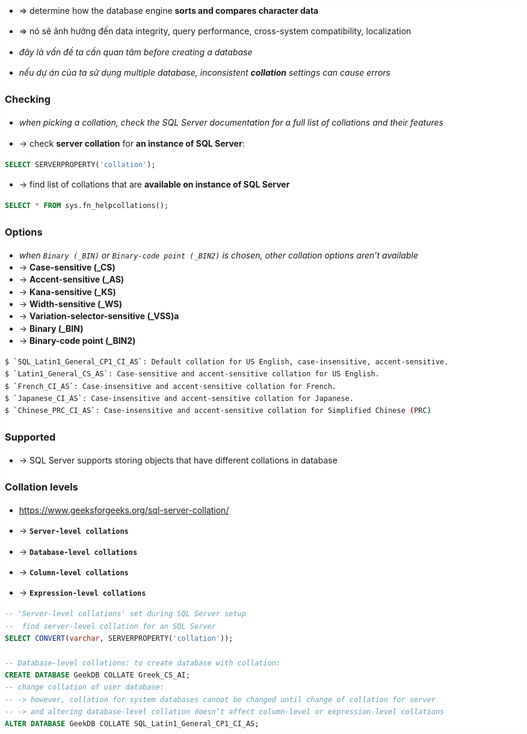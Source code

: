 * => determine how the database engine **sorts and compares character data**
* => nó sẽ ảnh hưởng đến data integrity, query performance, cross-system compatibility, localization

* _đây là vấn đề ta cần quan tâm before creating a database_
* _nếu dự án của ta sử dụng multiple database, inconsistent **collation** settings can cause errors_

### Checking
* _when picking a collation, check the SQL Server documentation for a full list of collations and their features_

* -> check **server collation** for **an instance of SQL Server**:
```sql
SELECT SERVERPROPERTY('collation');
```

* -> find list of collations that are **available on instance of SQL Server**
```sql
SELECT * FROM sys.fn_helpcollations();
```

### Options 
* _when `Binary (_BIN)` or `Binary-code point (_BIN2)` is chosen, other collation options aren’t available_
* -> **Case-sensitive (_CS)**
* -> **Accent-sensitive (_AS)**
* -> **Kana-sensitive (_KS)**
* -> **Width-sensitive (_WS)**
* -> **Variation-selector-sensitive (_VSS)a**
* -> **Binary (_BIN)**
* -> **Binary-code point (_BIN2)**

```bash - Example
$ `SQL_Latin1_General_CP1_CI_AS`: Default collation for US English, case-insensitive, accent-sensitive.
$ `Latin1_General_CS_AS`: Case-sensitive and accent-sensitive collation for US English.
$ `French_CI_AS`: Case-insensitive and accent-sensitive collation for French.
$ `Japanese_CI_AS`: Case-insensitive and accent-sensitive collation for Japanese.
$ `Chinese_PRC_CI_AS`: Case-insensitive and accent-sensitive collation for Simplified Chinese (PRC)
```

### Supported
* -> SQL Server supports storing objects that have different collations in database

### Collation levels
* https://www.geeksforgeeks.org/sql-server-collation/

* -> **`Server-level collations`**
* -> **`Database-level collations`**
* -> **`Column-level collations`**
* -> **`Expression-level collations`**

```sql
-- 'Server-level collations' set during SQL Server setup
--  find server-level collation for an SQL Server
SELECT CONVERT(varchar, SERVERPROPERTY('collation'));

-- Database-level collations: to create database with collation:
CREATE DATABASE GeekDB COLLATE Greek_CS_AI; 
-- change collation of user database:
-- -> however, collation for system databases cannot be changed until change of collation for server
-- -> and altering database-level collation doesn’t affect column-level or expression-level collations
ALTER DATABASE GeekDB COLLATE SQL_Latin1_General_CP1_CI_AS; 

```